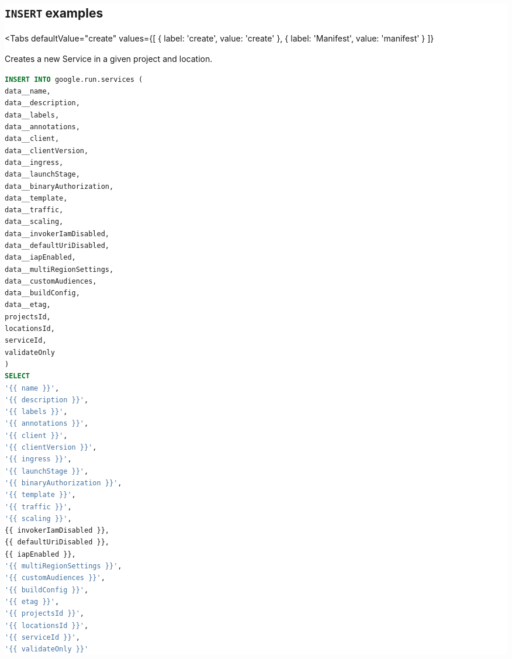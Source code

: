 
## `INSERT` examples

<Tabs
    defaultValue="create"
    values={[
        { label: 'create', value: 'create' },
        { label: 'Manifest', value: 'manifest' }
    ]}
>
<TabItem value="create">

Creates a new Service in a given project and location.

```sql
INSERT INTO google.run.services (
data__name,
data__description,
data__labels,
data__annotations,
data__client,
data__clientVersion,
data__ingress,
data__launchStage,
data__binaryAuthorization,
data__template,
data__traffic,
data__scaling,
data__invokerIamDisabled,
data__defaultUriDisabled,
data__iapEnabled,
data__multiRegionSettings,
data__customAudiences,
data__buildConfig,
data__etag,
projectsId,
locationsId,
serviceId,
validateOnly
)
SELECT 
'{{ name }}',
'{{ description }}',
'{{ labels }}',
'{{ annotations }}',
'{{ client }}',
'{{ clientVersion }}',
'{{ ingress }}',
'{{ launchStage }}',
'{{ binaryAuthorization }}',
'{{ template }}',
'{{ traffic }}',
'{{ scaling }}',
{{ invokerIamDisabled }},
{{ defaultUriDisabled }},
{{ iapEnabled }},
'{{ multiRegionSettings }}',
'{{ customAudiences }}',
'{{ buildConfig }}',
'{{ etag }}',
'{{ projectsId }}',
'{{ locationsId }}',
'{{ serviceId }}',
'{{ validateOnly }}'
```